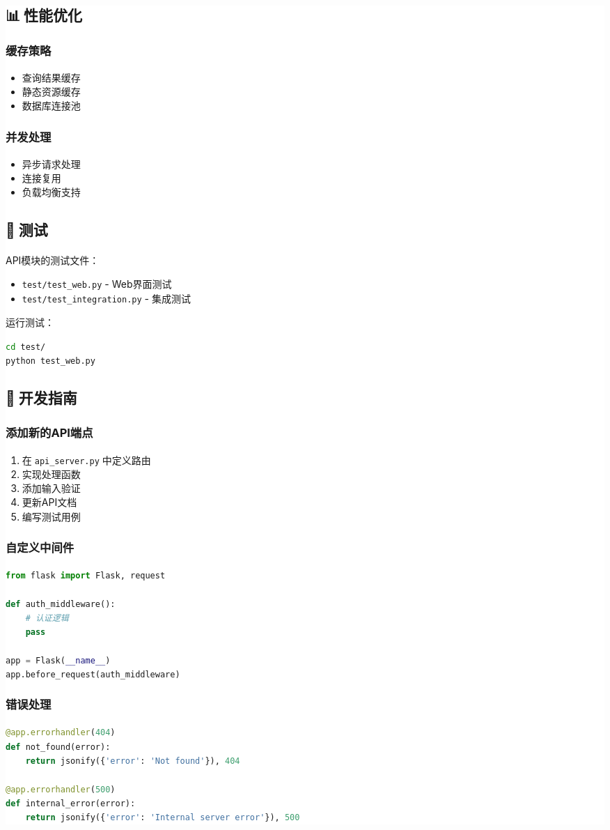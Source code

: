 ## 📊 性能优化

### 缓存策略
- 查询结果缓存
- 静态资源缓存
- 数据库连接池

### 并发处理
- 异步请求处理
- 连接复用
- 负载均衡支持

## 🧪 测试

API模块的测试文件：
- `test/test_web.py` - Web界面测试
- `test/test_integration.py` - 集成测试

运行测试：
```bash
cd test/
python test_web.py
```

## 📝 开发指南

### 添加新的API端点
1. 在 `api_server.py` 中定义路由
2. 实现处理函数
3. 添加输入验证
4. 更新API文档
5. 编写测试用例

### 自定义中间件
```python
from flask import Flask, request

def auth_middleware():
    # 认证逻辑
    pass

app = Flask(__name__)
app.before_request(auth_middleware)
```

### 错误处理
```python
@app.errorhandler(404)
def not_found(error):
    return jsonify({'error': 'Not found'}), 404

@app.errorhandler(500)
def internal_error(error):
    return jsonify({'error': 'Internal server error'}), 500
```